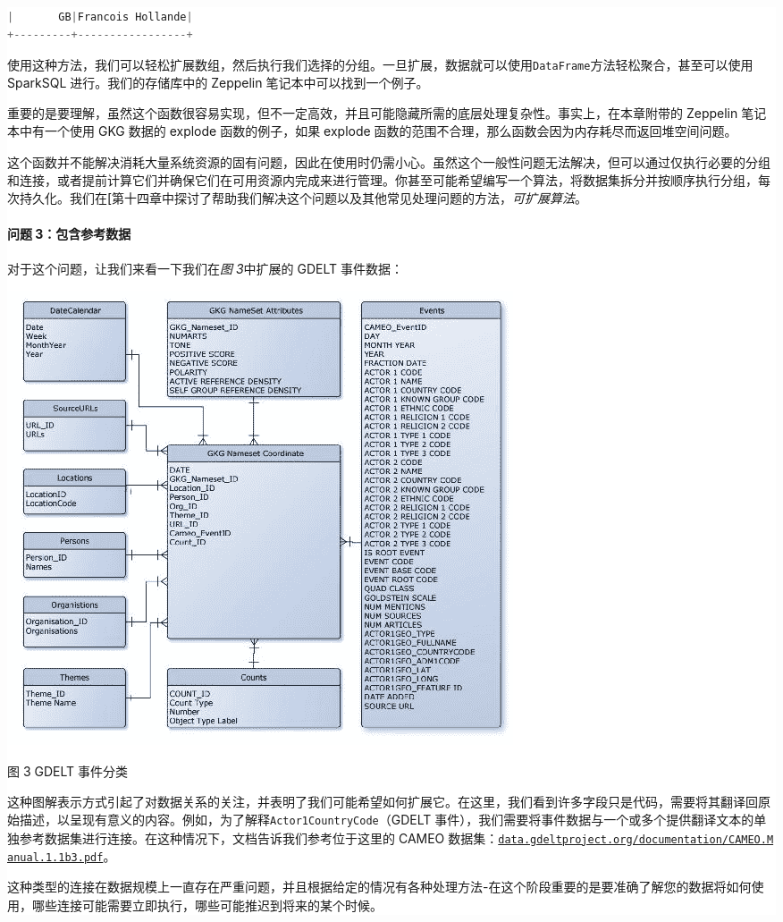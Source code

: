 ```scala
|       GB|Francois Hollande| 
+---------+-----------------+ 

```

使用这种方法，我们可以轻松扩展数组，然后执行我们选择的分组。一旦扩展，数据就可以使用`DataFrame`方法轻松聚合，甚至可以使用 SparkSQL 进行。我们的存储库中的 Zeppelin 笔记本中可以找到一个例子。

重要的是要理解，虽然这个函数很容易实现，但不一定高效，并且可能隐藏所需的底层处理复杂性。事实上，在本章附带的 Zeppelin 笔记本中有一个使用 GKG 数据的 explode 函数的例子，如果 explode 函数的范围不合理，那么函数会因为内存耗尽而返回堆空间问题。

这个函数并不能解决消耗大量系统资源的固有问题，因此在使用时仍需小心。虽然这个一般性问题无法解决，但可以通过仅执行必要的分组和连接，或者提前计算它们并确保它们在可用资源内完成来进行管理。你甚至可能希望编写一个算法，将数据集拆分并按顺序执行分组，每次持久化。我们在[第十四章中探讨了帮助我们解决这个问题以及其他常见处理问题的方法，*可扩展算法*。

#### 问题 3：包含参考数据

对于这个问题，让我们来看一下我们在*图 3*中扩展的 GDELT 事件数据：

![问题 3：包含参考数据](img/image_03_003.jpg)

图 3 GDELT 事件分类

这种图解表示方式引起了对数据关系的关注，并表明了我们可能希望如何扩展它。在这里，我们看到许多字段只是代码，需要将其翻译回原始描述，以呈现有意义的内容。例如，为了解释`Actor1CountryCode`（GDELT 事件），我们需要将事件数据与一个或多个提供翻译文本的单独参考数据集进行连接。在这种情况下，文档告诉我们参考位于这里的 CAMEO 数据集：[`data.gdeltproject.org/documentation/CAMEO.Manual.1.1b3.pdf`](http://data.gdeltproject.org/documentation/CAMEO.Manual.1.1b3.pdf)。

这种类型的连接在数据规模上一直存在严重问题，并且根据给定的情况有各种处理方法-在这个阶段重要的是要准确了解您的数据将如何使用，哪些连接可能需要立即执行，哪些可能推迟到将来的某个时候。
